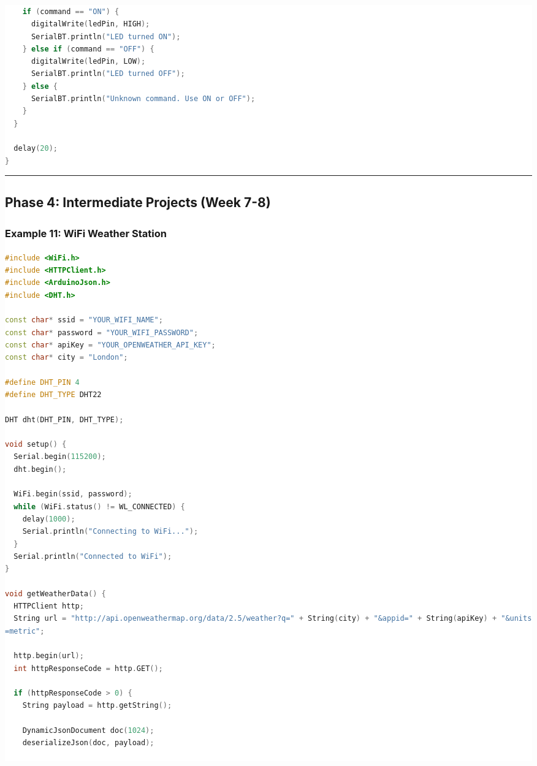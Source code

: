 ```cpp
    if (command == "ON") {
      digitalWrite(ledPin, HIGH);
      SerialBT.println("LED turned ON");
    } else if (command == "OFF") {
      digitalWrite(ledPin, LOW);
      SerialBT.println("LED turned OFF");
    } else {
      SerialBT.println("Unknown command. Use ON or OFF");
    }
  }
  
  delay(20);
}
```

---

## Phase 4: Intermediate Projects (Week 7-8)

### Example 11: WiFi Weather Station
```cpp
#include <WiFi.h>
#include <HTTPClient.h>
#include <ArduinoJson.h>
#include <DHT.h>

const char* ssid = "YOUR_WIFI_NAME";
const char* password = "YOUR_WIFI_PASSWORD";
const char* apiKey = "YOUR_OPENWEATHER_API_KEY";
const char* city = "London";

#define DHT_PIN 4
#define DHT_TYPE DHT22

DHT dht(DHT_PIN, DHT_TYPE);

void setup() {
  Serial.begin(115200);
  dht.begin();
  
  WiFi.begin(ssid, password);
  while (WiFi.status() != WL_CONNECTED) {
    delay(1000);
    Serial.println("Connecting to WiFi...");
  }
  Serial.println("Connected to WiFi");
}

void getWeatherData() {
  HTTPClient http;
  String url = "http://api.openweathermap.org/data/2.5/weather?q=" + String(city) + "&appid=" + String(apiKey) + "&units=metric";
  
  http.begin(url);
  int httpResponseCode = http.GET();
  
  if (httpResponseCode > 0) {
    String payload = http.getString();
    
    DynamicJsonDocument doc(1024);
    deserializeJson(doc, payload);
    
```
